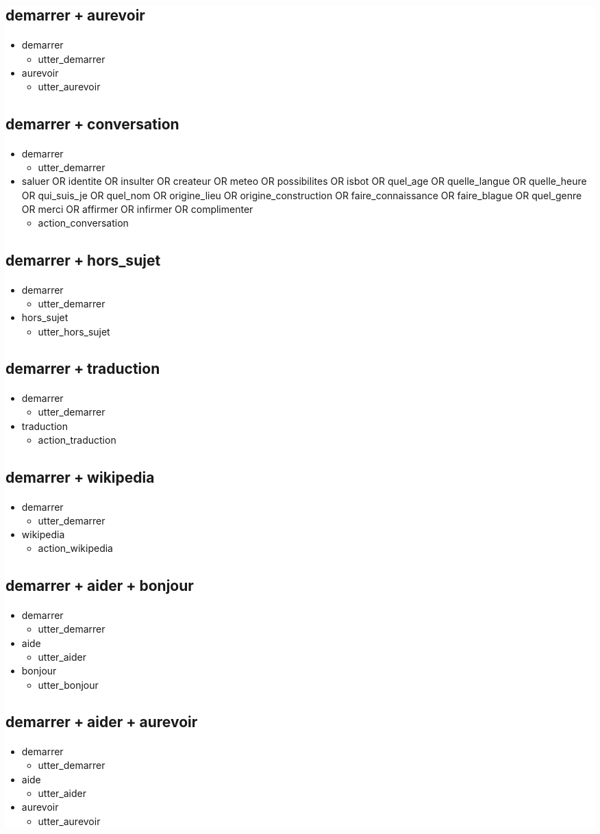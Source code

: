## demarrer + aurevoir
* demarrer
    - utter_demarrer
* aurevoir
    - utter_aurevoir

## demarrer + conversation
* demarrer
    - utter_demarrer
* saluer OR identite OR insulter OR createur OR meteo OR possibilites OR isbot OR quel_age OR quelle_langue OR quelle_heure OR qui_suis_je OR quel_nom OR origine_lieu OR origine_construction OR faire_connaissance OR faire_blague OR quel_genre OR merci OR affirmer OR infirmer OR complimenter
    - action_conversation

## demarrer + hors_sujet
* demarrer
    - utter_demarrer
* hors_sujet
    - utter_hors_sujet

## demarrer + traduction
* demarrer
    - utter_demarrer
* traduction
    - action_traduction

## demarrer + wikipedia
* demarrer
    - utter_demarrer
* wikipedia
    - action_wikipedia

## demarrer + aider + bonjour
* demarrer
    - utter_demarrer
* aide
    - utter_aider
* bonjour
    - utter_bonjour

## demarrer + aider + aurevoir
* demarrer
    - utter_demarrer
* aide
    - utter_aider
* aurevoir
    - utter_aurevoir
